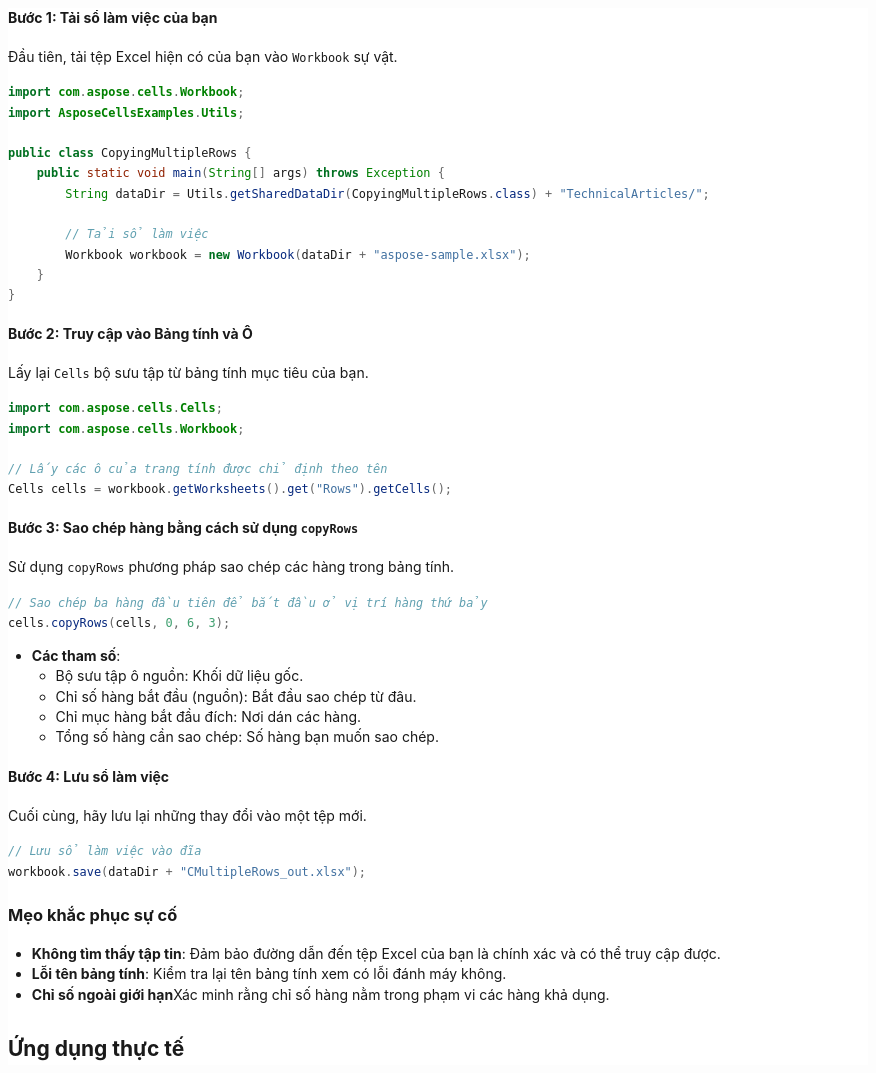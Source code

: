 #### Bước 1: Tải sổ làm việc của bạn
Đầu tiên, tải tệp Excel hiện có của bạn vào `Workbook` sự vật.
```java
import com.aspose.cells.Workbook;
import AsposeCellsExamples.Utils;

public class CopyingMultipleRows {
    public static void main(String[] args) throws Exception {
        String dataDir = Utils.getSharedDataDir(CopyingMultipleRows.class) + "TechnicalArticles/";
        
        // Tải sổ làm việc
        Workbook workbook = new Workbook(dataDir + "aspose-sample.xlsx");
    }
}
```

#### Bước 2: Truy cập vào Bảng tính và Ô
Lấy lại `Cells` bộ sưu tập từ bảng tính mục tiêu của bạn.
```java
import com.aspose.cells.Cells;
import com.aspose.cells.Workbook;

// Lấy các ô của trang tính được chỉ định theo tên
Cells cells = workbook.getWorksheets().get("Rows").getCells();
```

#### Bước 3: Sao chép hàng bằng cách sử dụng `copyRows`
Sử dụng `copyRows` phương pháp sao chép các hàng trong bảng tính.
```java
// Sao chép ba hàng đầu tiên để bắt đầu ở vị trí hàng thứ bảy
cells.copyRows(cells, 0, 6, 3);
```

- **Các tham số**:
  - Bộ sưu tập ô nguồn: Khối dữ liệu gốc.
  - Chỉ số hàng bắt đầu (nguồn): Bắt đầu sao chép từ đâu.
  - Chỉ mục hàng bắt đầu đích: Nơi dán các hàng.
  - Tổng số hàng cần sao chép: Số hàng bạn muốn sao chép.

#### Bước 4: Lưu sổ làm việc
Cuối cùng, hãy lưu lại những thay đổi vào một tệp mới.
```java
// Lưu sổ làm việc vào đĩa
workbook.save(dataDir + "CMultipleRows_out.xlsx");
```

### Mẹo khắc phục sự cố

- **Không tìm thấy tập tin**: Đảm bảo đường dẫn đến tệp Excel của bạn là chính xác và có thể truy cập được.
- **Lỗi tên bảng tính**: Kiểm tra lại tên bảng tính xem có lỗi đánh máy không.
- **Chỉ số ngoài giới hạn**Xác minh rằng chỉ số hàng nằm trong phạm vi các hàng khả dụng.

## Ứng dụng thực tế
